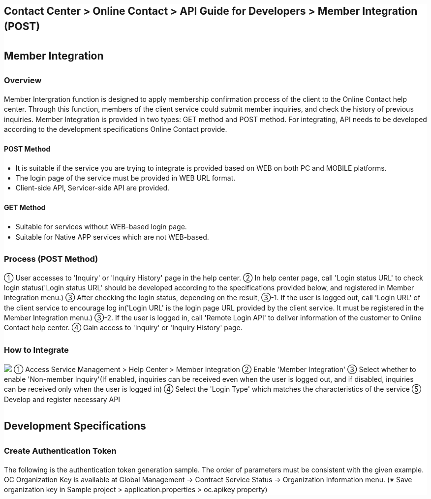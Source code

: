 ## Contact Center > Online Contact > API Guide for Developers > Member Integration (POST)

## Member Integration
### Overview
Member Intergration function is designed to apply membership confirmation process of the client to the Online Contact help center. Through this function, members of the client service could submit member inquiries, and check the history of previous inquiries. Member Integration is provided in two types: GET method and POST method. For integrating, API needs to be developed according to the development specifications Online Contact provide.

#### POST Method

- It is suitable if the service you are trying to integrate is provided based on WEB on both PC and MOBILE platforms.
- The login page of the service must be provided in WEB URL format.
- Client-side API, Servicer-side API are provided.

#### GET Method

- Suitable for services without WEB-based login page.
- Suitable for Native APP services which are not WEB-based.

### Process (POST Method)

① User accesses to 'Inquiry' or 'Inquiry History' page in the help center.
② In help center page, call 'Login status URL' to check login status('Login status URL' should be developed according to the specifications provided below, and registered in Member Integration menu.)
③ After checking the login status, depending on the result,
③-1. If the user is logged out, call 'Login URL' of the client service to encourage log in('Login URL' is the login page URL provided by the client service. It must be registered in the Member Integration menu.)
③-2. If the user is logged in, call 'Remote Login API' to deliver information of the customer to Online Contact help center.
④ Gain access to 'Inquiry' or 'Inquiry History' page.

### How to Integrate

![](http://static.toastoven.net/prod_contact_center/dev_post_(1)_2_en.png)
① Access Service Management > Help Center > Member Integration
② Enable 'Member Integration'
③ Select whether to enable 'Non-member Inquiry'(If enabled, inquiries can be received even when the user is logged out, and if disabled, inquiries can be received only when the user is logged in)
④ Select the 'Login Type' which matches the characteristics of the service
⑤ Develop and register necessary API

## Development Specifications
### Create Authentication Token
The following is the authentication token generation sample. The order of parameters must be consistent with the given example.
OC Organization Key is available at Global Management → Contract Service Status → Organization Information menu.
(※ Save organization key in Sample project > application.properties > oc.apikey property)
